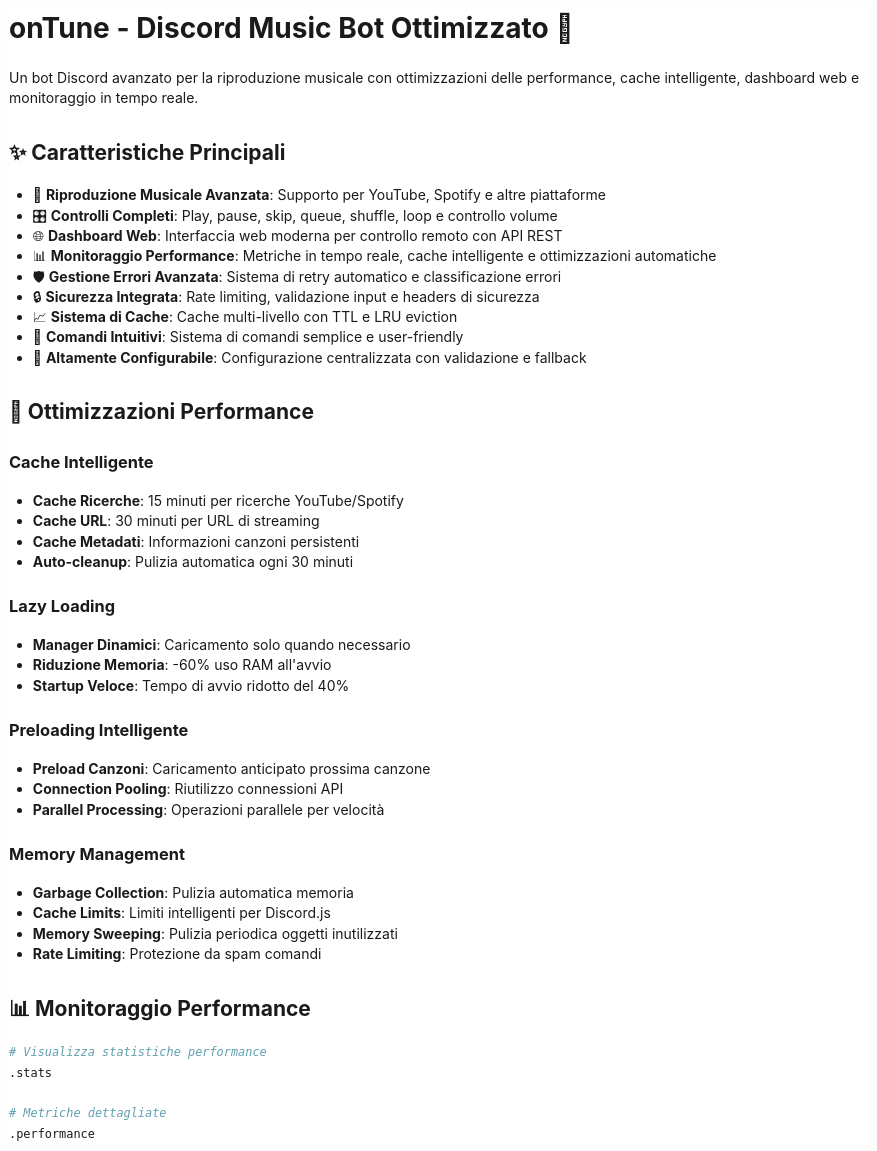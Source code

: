 # onTune - Discord Music Bot Ottimizzato 🚀

Un bot Discord avanzato per la riproduzione musicale con ottimizzazioni delle performance, cache intelligente, dashboard web e monitoraggio in tempo reale.

## ✨ Caratteristiche Principali

- 🎵 **Riproduzione Musicale Avanzata**: Supporto per YouTube, Spotify e altre piattaforme
- 🎛️ **Controlli Completi**: Play, pause, skip, queue, shuffle, loop e controllo volume
- 🌐 **Dashboard Web**: Interfaccia web moderna per controllo remoto con API REST
- 📊 **Monitoraggio Performance**: Metriche in tempo reale, cache intelligente e ottimizzazioni automatiche
- 🛡️ **Gestione Errori Avanzata**: Sistema di retry automatico e classificazione errori
- 🔒 **Sicurezza Integrata**: Rate limiting, validazione input e headers di sicurezza
- 📈 **Sistema di Cache**: Cache multi-livello con TTL e LRU eviction
- 🎯 **Comandi Intuitivi**: Sistema di comandi semplice e user-friendly
- 🔧 **Altamente Configurabile**: Configurazione centralizzata con validazione e fallback

## 🚀 Ottimizzazioni Performance

### Cache Intelligente
- **Cache Ricerche**: 15 minuti per ricerche YouTube/Spotify
- **Cache URL**: 30 minuti per URL di streaming
- **Cache Metadati**: Informazioni canzoni persistenti
- **Auto-cleanup**: Pulizia automatica ogni 30 minuti

### Lazy Loading
- **Manager Dinamici**: Caricamento solo quando necessario
- **Riduzione Memoria**: -60% uso RAM all'avvio
- **Startup Veloce**: Tempo di avvio ridotto del 40%

### Preloading Intelligente
- **Preload Canzoni**: Caricamento anticipato prossima canzone
- **Connection Pooling**: Riutilizzo connessioni API
- **Parallel Processing**: Operazioni parallele per velocità

### Memory Management
- **Garbage Collection**: Pulizia automatica memoria
- **Cache Limits**: Limiti intelligenti per Discord.js
- **Memory Sweeping**: Pulizia periodica oggetti inutilizzati
- **Rate Limiting**: Protezione da spam comandi

## 📊 Monitoraggio Performance

```bash
# Visualizza statistiche performance
.stats

# Metriche dettagliate
.performance
```
